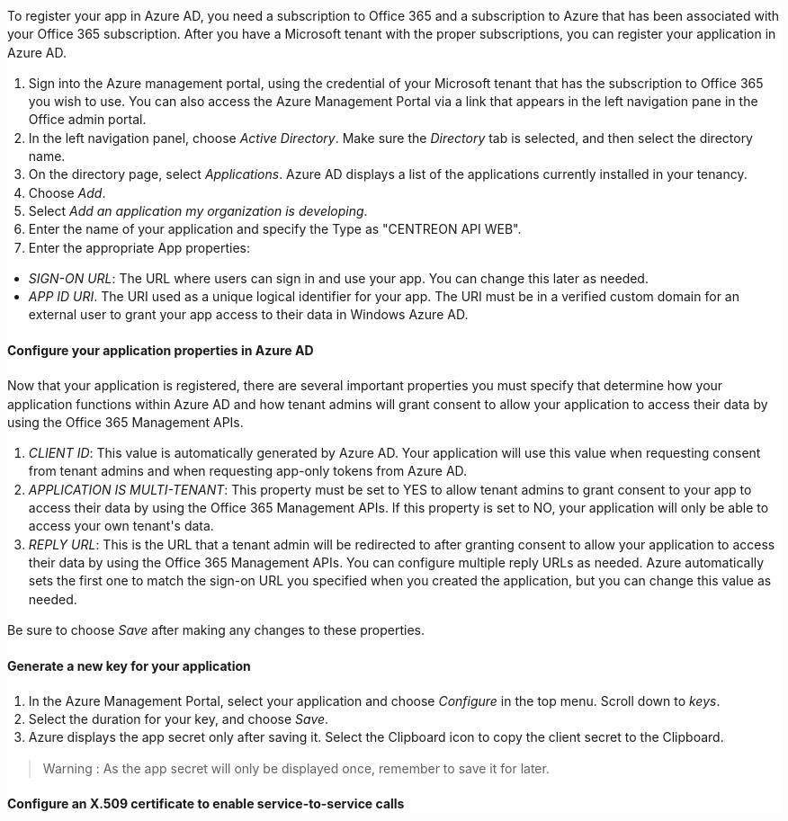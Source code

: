 To register your app in Azure AD, you need a subscription to Office 365 and a subscription to Azure that has been associated with your Office 365 subscription.
After you have a Microsoft tenant with the proper subscriptions, you can register your application in Azure AD.

1. Sign into the Azure management portal, using the credential of your Microsoft tenant that has the subscription to Office 365 you wish to use. 
You can also access the Azure Management Portal via a link that appears in the left navigation pane in the Office admin portal.
2. In the left navigation panel, choose *Active Directory*. Make sure the *Directory* tab is selected, and then select the directory name.
3. On the directory page, select *Applications*. Azure AD displays a list of the applications currently installed in your tenancy.
4. Choose *Add*.
5. Select *Add an application my organization is developing*.
6. Enter the name of your application and specify the Type as "CENTREON API WEB".
7. Enter the appropriate App properties:
* *SIGN-ON URL*: The URL where users can sign in and use your app. You can change this later as needed.
* *APP ID URI*. The URI used as a unique logical identifier for your app. The URI must be in a verified custom domain for an external user to grant your app access to their data in Windows Azure AD. 

#### Configure your application properties in Azure AD

Now that your application is registered, there are several important properties you must specify that determine how your application functions within Azure AD 
and how tenant admins will grant consent to allow your application to access their data by using the Office 365 Management APIs.

1. *CLIENT ID*: This value is automatically generated by Azure AD. Your application will use this value when requesting consent from tenant admins and when requesting app-only tokens from Azure AD.
2. *APPLICATION IS MULTI-TENANT*: This property must be set to YES to allow tenant admins to grant consent to your app to access their data by using the Office 365 Management APIs. 
If this property is set to NO, your application will only be able to access your own tenant's data.
3. *REPLY URL*: This is the URL that a tenant admin will be redirected to after granting consent to allow your application to access their data by using the Office 365 Management APIs. 
You can configure multiple reply URLs as needed. Azure automatically sets the first one to match the sign-on URL you specified when you created the application, but you can change this value as needed.

Be sure to choose *Save* after making any changes to these properties.

#### Generate a new key for your application

1. In the Azure Management Portal, select your application and choose *Configure* in the top menu. Scroll down to *keys*.
2. Select the duration for your key, and choose *Save*.
3. Azure displays the app secret only after saving it. Select the Clipboard icon to copy the client secret to the Clipboard.
> Warning : As the app secret will only be displayed once, remember to save it for later.

#### Configure an X.509 certificate to enable service-to-service calls
